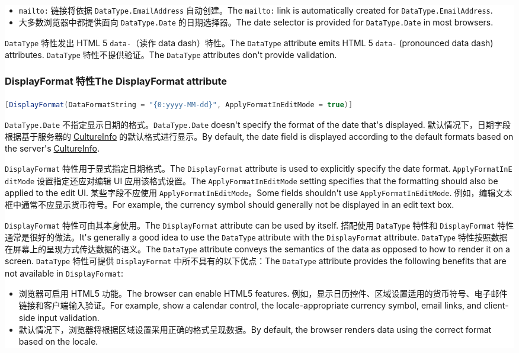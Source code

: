 * <span data-ttu-id="9d0ef-126">`mailto:` 链接将依据 `DataType.EmailAddress` 自动创建。</span><span class="sxs-lookup"><span data-stu-id="9d0ef-126">The `mailto:` link is automatically created for `DataType.EmailAddress`.</span></span>
* <span data-ttu-id="9d0ef-127">大多数浏览器中都提供面向 `DataType.Date` 的日期选择器。</span><span class="sxs-lookup"><span data-stu-id="9d0ef-127">The date selector is provided for `DataType.Date` in most browsers.</span></span>

<span data-ttu-id="9d0ef-128">`DataType` 特性发出 HTML 5 `data-`（读作 data dash）特性。</span><span class="sxs-lookup"><span data-stu-id="9d0ef-128">The `DataType` attribute emits HTML 5 `data-` (pronounced data dash) attributes.</span></span> <span data-ttu-id="9d0ef-129">`DataType` 特性不提供验证。</span><span class="sxs-lookup"><span data-stu-id="9d0ef-129">The `DataType` attributes don't provide validation.</span></span>

### <a name="the-displayformat-attribute"></a><span data-ttu-id="9d0ef-130">DisplayFormat 特性</span><span class="sxs-lookup"><span data-stu-id="9d0ef-130">The DisplayFormat attribute</span></span>

```csharp
[DisplayFormat(DataFormatString = "{0:yyyy-MM-dd}", ApplyFormatInEditMode = true)]
```

<span data-ttu-id="9d0ef-131">`DataType.Date` 不指定显示日期的格式。</span><span class="sxs-lookup"><span data-stu-id="9d0ef-131">`DataType.Date` doesn't specify the format of the date that's displayed.</span></span> <span data-ttu-id="9d0ef-132">默认情况下，日期字段根据基于服务器的 [CultureInfo](xref:fundamentals/localization#provide-localized-resources-for-the-languages-and-cultures-you-support) 的默认格式进行显示。</span><span class="sxs-lookup"><span data-stu-id="9d0ef-132">By default, the date field is displayed according to the default formats based on the server's [CultureInfo](xref:fundamentals/localization#provide-localized-resources-for-the-languages-and-cultures-you-support).</span></span>

<span data-ttu-id="9d0ef-133">`DisplayFormat` 特性用于显式指定日期格式。</span><span class="sxs-lookup"><span data-stu-id="9d0ef-133">The `DisplayFormat` attribute is used to explicitly specify the date format.</span></span> <span data-ttu-id="9d0ef-134">`ApplyFormatInEditMode` 设置指定还应对编辑 UI 应用该格式设置。</span><span class="sxs-lookup"><span data-stu-id="9d0ef-134">The `ApplyFormatInEditMode` setting specifies that the formatting should also be applied to the edit UI.</span></span> <span data-ttu-id="9d0ef-135">某些字段不应使用 `ApplyFormatInEditMode`。</span><span class="sxs-lookup"><span data-stu-id="9d0ef-135">Some fields shouldn't use `ApplyFormatInEditMode`.</span></span> <span data-ttu-id="9d0ef-136">例如，编辑文本框中通常不应显示货币符号。</span><span class="sxs-lookup"><span data-stu-id="9d0ef-136">For example, the currency symbol should generally not be displayed in an edit text box.</span></span>

<span data-ttu-id="9d0ef-137">`DisplayFormat` 特性可由其本身使用。</span><span class="sxs-lookup"><span data-stu-id="9d0ef-137">The `DisplayFormat` attribute can be used by itself.</span></span> <span data-ttu-id="9d0ef-138">搭配使用 `DataType` 特性和 `DisplayFormat` 特性通常是很好的做法。</span><span class="sxs-lookup"><span data-stu-id="9d0ef-138">It's generally a good idea to use the `DataType` attribute with the `DisplayFormat` attribute.</span></span> <span data-ttu-id="9d0ef-139">`DataType` 特性按照数据在屏幕上的呈现方式传达数据的语义。</span><span class="sxs-lookup"><span data-stu-id="9d0ef-139">The `DataType` attribute conveys the semantics of the data as opposed to how to render it on a screen.</span></span> <span data-ttu-id="9d0ef-140">`DataType` 特性可提供 `DisplayFormat` 中所不具有的以下优点：</span><span class="sxs-lookup"><span data-stu-id="9d0ef-140">The `DataType` attribute provides the following benefits that are not available in `DisplayFormat`:</span></span>

* <span data-ttu-id="9d0ef-141">浏览器可启用 HTML5 功能。</span><span class="sxs-lookup"><span data-stu-id="9d0ef-141">The browser can enable HTML5 features.</span></span> <span data-ttu-id="9d0ef-142">例如，显示日历控件、区域设置适用的货币符号、电子邮件链接和客户端输入验证。</span><span class="sxs-lookup"><span data-stu-id="9d0ef-142">For example, show a calendar control, the locale-appropriate currency symbol, email links, and client-side input validation.</span></span>
* <span data-ttu-id="9d0ef-143">默认情况下，浏览器将根据区域设置采用正确的格式呈现数据。</span><span class="sxs-lookup"><span data-stu-id="9d0ef-143">By default, the browser renders data using the correct format based on the locale.</span></span>
